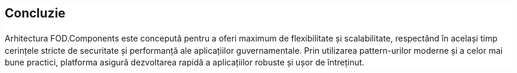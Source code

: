 ```csharp
```

## Concluzie

Arhitectura FOD.Components este concepută pentru a oferi maximum de flexibilitate și scalabilitate, respectând în același timp cerințele stricte de securitate și performanță ale aplicațiilor guvernamentale. Prin utilizarea pattern-urilor moderne și a celor mai bune practici, platforma asigură dezvoltarea rapidă a aplicațiilor robuste și ușor de întreținut.